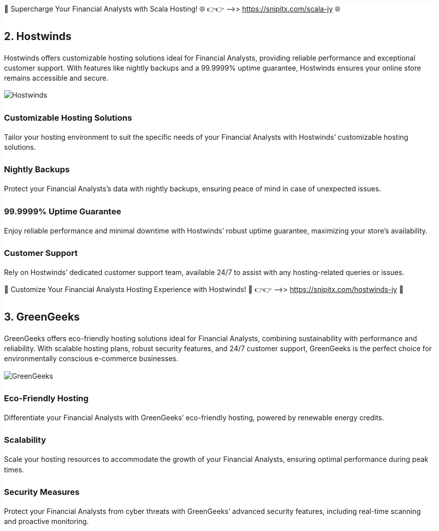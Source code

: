 🚀 Supercharge Your Financial Analysts with Scala Hosting! 🌐
👉👉 -->> https://snipitx.com/scala-jy 🌐

## 2. Hostwinds

Hostwinds offers customizable hosting solutions ideal for Financial Analysts, providing reliable performance and exceptional customer support. With features like nightly backups and a 99.9999% uptime guarantee, Hostwinds ensures your online store remains accessible and secure.

![Hostwinds](https://i.imgur.com/53aSNXx.jpeg "Hostwinds Hosting")

### Customizable Hosting Solutions
Tailor your hosting environment to suit the specific needs of your Financial Analysts with Hostwinds’ customizable hosting solutions.

### Nightly Backups
Protect your Financial Analysts’s data with nightly backups, ensuring peace of mind in case of unexpected issues.

### 99.9999% Uptime Guarantee
Enjoy reliable performance and minimal downtime with Hostwinds’ robust uptime guarantee, maximizing your store’s availability.

### Customer Support
Rely on Hostwinds’ dedicated customer support team, available 24/7 to assist with any hosting-related queries or issues.

🌟 Customize Your Financial Analysts Hosting Experience with Hostwinds! 🚀
👉👉 -->> https://snipitx.com/hostwinds-jy 🚀


## 3. GreenGeeks

GreenGeeks offers eco-friendly hosting solutions ideal for Financial Analysts, combining sustainability with performance and reliability. With scalable hosting plans, robust security features, and 24/7 customer support, GreenGeeks is the perfect choice for environmentally conscious e-commerce businesses.

![GreenGeeks](https://i.imgur.com/eEwuntu.jpg "GreenGeeks Hosting")

### Eco-Friendly Hosting
Differentiate your Financial Analysts with GreenGeeks’ eco-friendly hosting, powered by renewable energy credits.

### Scalability
Scale your hosting resources to accommodate the growth of your Financial Analysts, ensuring optimal performance during peak times.

### Security Measures
Protect your Financial Analysts from cyber threats with GreenGeeks’ advanced security features, including real-time scanning and proactive monitoring.
